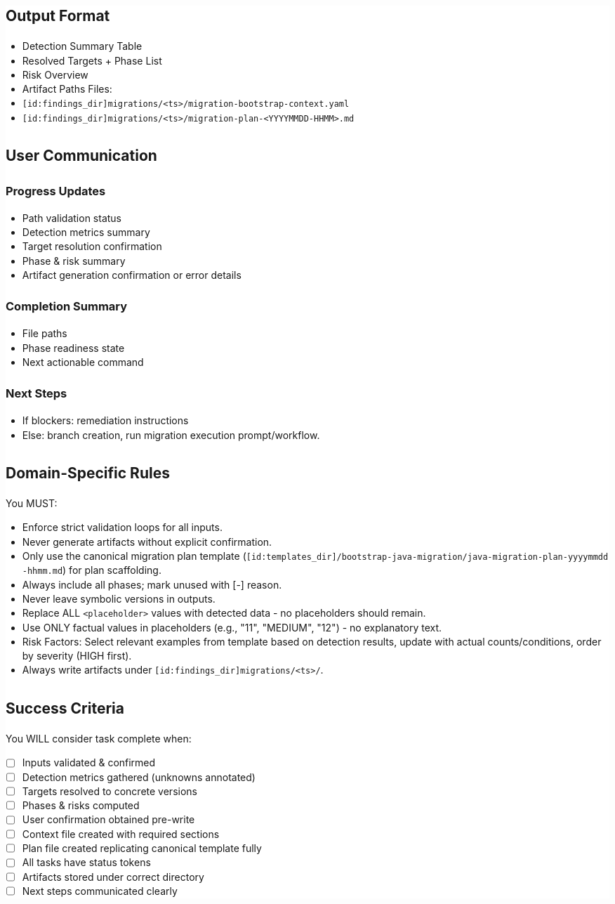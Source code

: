 ## Output Format
- Detection Summary Table
- Resolved Targets + Phase List
- Risk Overview
- Artifact Paths
Files:
- `[id:findings_dir]migrations/<ts>/migration-bootstrap-context.yaml`
- `[id:findings_dir]migrations/<ts>/migration-plan-<YYYYMMDD-HHMM>.md`

## User Communication
### Progress Updates
- Path validation status
- Detection metrics summary
- Target resolution confirmation
- Phase & risk summary
- Artifact generation confirmation or error details
### Completion Summary
- File paths
- Phase readiness state
- Next actionable command
### Next Steps
- If blockers: remediation instructions
- Else: branch creation, run migration execution prompt/workflow.

## Domain-Specific Rules
You MUST:
- Enforce strict validation loops for all inputs.
- Never generate artifacts without explicit confirmation.
 - Only use the canonical migration plan template (`[id:templates_dir]/bootstrap-java-migration/java-migration-plan-yyyymmdd-hhmm.md`) for plan scaffolding.
- Always include all phases; mark unused with [-] reason.
- Never leave symbolic versions in outputs.
- Replace ALL `<placeholder>` values with detected data - no placeholders should remain.
- Use ONLY factual values in placeholders (e.g., "11", "MEDIUM", "12") - no explanatory text.
- Risk Factors: Select relevant examples from template based on detection results, update with actual counts/conditions, order by severity (HIGH first).
- Always write artifacts under `[id:findings_dir]migrations/<ts>/`.

## Success Criteria
You WILL consider task complete when:
- [ ] Inputs validated & confirmed
- [ ] Detection metrics gathered (unknowns annotated)
- [ ] Targets resolved to concrete versions
- [ ] Phases & risks computed
- [ ] User confirmation obtained pre-write
- [ ] Context file created with required sections
- [ ] Plan file created replicating canonical template fully
- [ ] All tasks have status tokens
- [ ] Artifacts stored under correct directory
- [ ] Next steps communicated clearly
